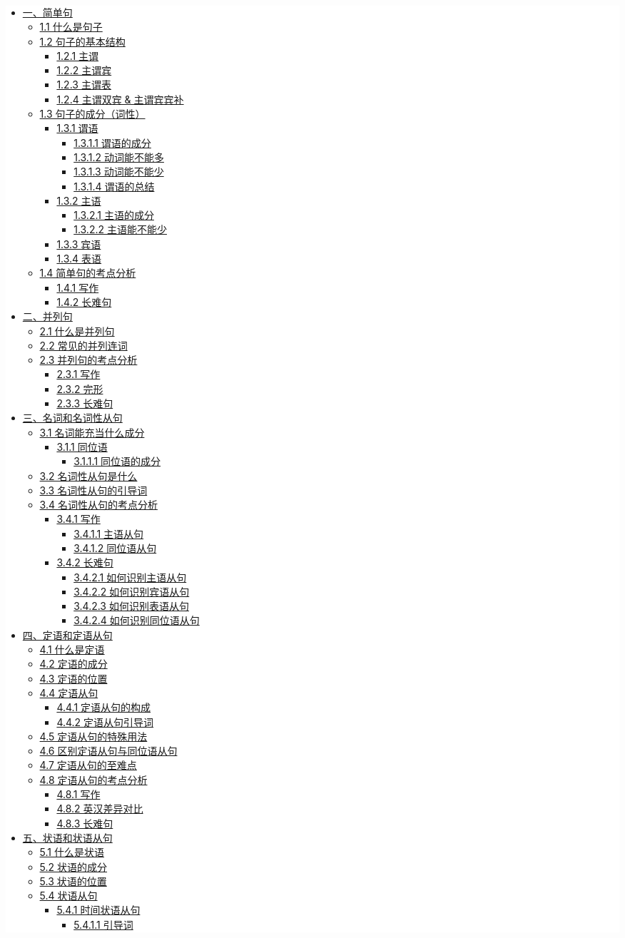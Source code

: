 - [一、简单句](#一简单句)
  - [1.1 什么是句子](#11-什么是句子)
  - [1.2 句子的基本结构](#12-句子的基本结构)
    - [1.2.1 主谓](#121-主谓)
    - [1.2.2 主谓宾](#122-主谓宾)
    - [1.2.3 主谓表](#123-主谓表)
    - [1.2.4 主谓双宾 \& 主谓宾宾补](#124-主谓双宾--主谓宾宾补)
  - [1.3 句子的成分（词性）](#13-句子的成分词性)
    - [1.3.1 谓语](#131-谓语)
      - [1.3.1.1 谓语的成分](#1311-谓语的成分)
      - [1.3.1.2 动词能不能多](#1312-动词能不能多)
      - [1.3.1.3 动词能不能少](#1313-动词能不能少)
      - [1.3.1.4 谓语的总结](#1314-谓语的总结)
    - [1.3.2 主语](#132-主语)
      - [1.3.2.1 主语的成分](#1321-主语的成分)
      - [1.3.2.2 主语能不能少](#1322-主语能不能少)
    - [1.3.3 宾语](#133-宾语)
    - [1.3.4 表语](#134-表语)
  - [1.4 简单句的考点分析](#14-简单句的考点分析)
    - [1.4.1 写作](#141-写作)
    - [1.4.2 长难句](#142-长难句)
- [二、并列句](#二并列句)
  - [2.1 什么是并列句](#21-什么是并列句)
  - [2.2 常见的并列连词](#22-常见的并列连词)
  - [2.3 并列句的考点分析](#23-并列句的考点分析)
    - [2.3.1 写作](#231-写作)
    - [2.3.2 完形](#232-完形)
    - [2.3.3 长难句](#233-长难句)
- [三、名词和名词性从句](#三名词和名词性从句)
  - [3.1 名词能充当什么成分](#31-名词能充当什么成分)
    - [3.1.1 同位语](#311-同位语)
      - [3.1.1.1 同位语的成分](#3111-同位语的成分)
  - [3.2 名词性从句是什么](#32-名词性从句是什么)
  - [3.3 名词性从句的引导词](#33-名词性从句的引导词)
  - [3.4 名词性从句的考点分析](#34-名词性从句的考点分析)
    - [3.4.1 写作](#341-写作)
      - [3.4.1.1 主语从句](#3411-主语从句)
      - [3.4.1.2 同位语从句](#3412-同位语从句)
    - [3.4.2 长难句](#342-长难句)
      - [3.4.2.1 如何识别主语从句](#3421-如何识别主语从句)
      - [3.4.2.2 如何识别宾语从句](#3422-如何识别宾语从句)
      - [3.4.2.3 如何识别表语从句](#3423-如何识别表语从句)
      - [3.4.2.4 如何识别同位语从句](#3424-如何识别同位语从句)
- [四、定语和定语从句](#四定语和定语从句)
  - [4.1 什么是定语](#41-什么是定语)
  - [4.2 定语的成分](#42-定语的成分)
  - [4.3 定语的位置](#43-定语的位置)
  - [4.4 定语从句](#44-定语从句)
    - [4.4.1 定语从句的构成](#441-定语从句的构成)
    - [4.4.2 定语从句引导词](#442-定语从句引导词)
  - [4.5 定语从句的特殊用法](#45-定语从句的特殊用法)
  - [4.6 区别定语从句与同位语从句](#46-区别定语从句与同位语从句)
  - [4.7 定语从句的至难点](#47-定语从句的至难点)
  - [4.8 定语从句的考点分析](#48-定语从句的考点分析)
    - [4.8.1 写作](#481-写作)
    - [4.8.2 英汉差异对比](#482-英汉差异对比)
    - [4.8.3 长难句](#483-长难句)
- [五、状语和状语从句](#五状语和状语从句)
  - [5.1 什么是状语](#51-什么是状语)
  - [5.2 状语的成分](#52-状语的成分)
  - [5.3 状语的位置](#53-状语的位置)
  - [5.4 状语从句](#54-状语从句)
    - [5.4.1 时间状语从句](#541-时间状语从句)
      - [5.4.1.1 引导词](#5411-引导词)